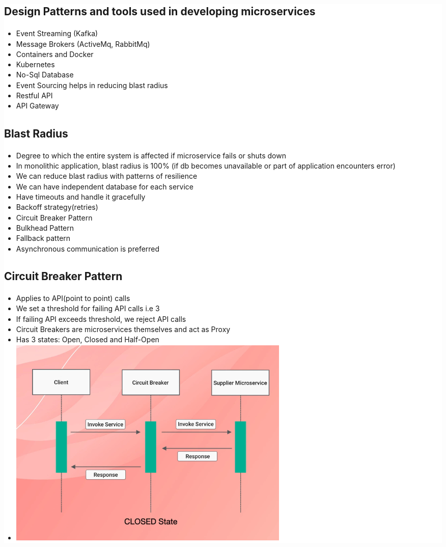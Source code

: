 ## Design Patterns and tools used in developing microservices
- Event Streaming (Kafka)
- Message Brokers (ActiveMq, RabbitMq)
- Containers and Docker
- Kubernetes
- No-Sql Database
- Event Sourcing helps in reducing blast radius
- Restful API
- API Gateway

## Blast Radius
- Degree to which the entire system is affected if microservice fails or shuts down
- In monolithic application, blast radius is 100% (if db becomes unavailable or part of application encounters error)
- We can reduce blast radius with patterns of resilience
- We can have independent database for each service
- Have timeouts and handle it gracefully
- Backoff strategy(retries)
- Circuit Breaker Pattern
- Bulkhead Pattern
- Fallback pattern
- Asynchronous communication is preferred

## Circuit Breaker Pattern
- Applies to API(point to point) calls
- We set a threshold for failing API calls i.e 3
- If failing API exceeds threshold, we reject API calls
- Circuit Breakers are microservices themselves and act as Proxy
- Has 3 states: Open, Closed and Half-Open
- ![img_8.png](img_8.png)